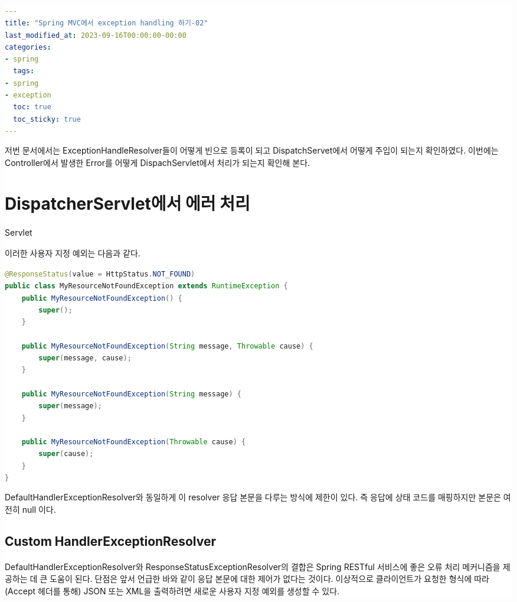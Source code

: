 ```yaml
---
title: "Spring MVC에서 exception handling 하기-02"
last_modified_at: 2023-09-16T00:00:00-00:00
categories:
- spring
  tags:
- spring
- exception
  toc: true
  toc_sticky: true
---
```


저번 문서에서는 ExceptionHandleResolver들이 어떻게 빈으로 등록이 되고 DispatchServet에서 어떻게 주입이 되는지 확인하였다.
이번에는 Controller에서 발생한 Error를 어떻게 DispachServlet에서 처리가 되는지 확인해 본다.

# DispatcherServlet에서 에러 처리

Servlet



이러한 사용자 지정 예외는 다음과 같다.

```Java
@ResponseStatus(value = HttpStatus.NOT_FOUND)
public class MyResourceNotFoundException extends RuntimeException {
    public MyResourceNotFoundException() {
        super();
    }
    
    public MyResourceNotFoundException(String message, Throwable cause) {
        super(message, cause);
    }
    
    public MyResourceNotFoundException(String message) {
        super(message);
    }
    
    public MyResourceNotFoundException(Throwable cause) {
        super(cause);
    }
}
```

DefaultHandlerExceptionResolver와 동일하게 이 resolver 응답 본문을 다루는 방식에 제한이 있다.
즉 응답에 상태 코드를 매핑하지만 본문은 여전히 null 이다.

## Custom HandlerExceptionResolver

DefaultHandlerExceptionResolver와 ResponseStatusExceptionResolver의 결합은 Spring RESTful 서비스에 좋은 오류 처리 메커니즘을 제공하는 데 큰 도움이 된다.
단점은 앞서 언급한 바와 같이 응답 본문에 대한 제어가 없다는 것이다.
이상적으로 클라이언트가 요청한 형식에 따라(Accept 헤더를 통해) JSON 또는 XML을 출력하려면 새로운 사용자 지정 예외를 생성할 수 있다.

